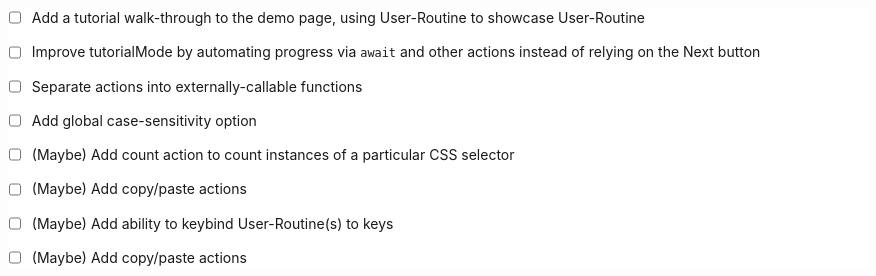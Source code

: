 * [ ] Add a tutorial walk-through to the demo page, using User-Routine to showcase User-Routine
* [ ] Improve tutorialMode by automating progress via `await` and other actions instead of relying on the Next button
* [ ] Separate actions into externally-callable functions
* [ ] Add global case-sensitivity option
* [ ] (Maybe) Add count action to count instances of a particular CSS selector
* [ ] (Maybe) Add copy/paste actions
* [ ] (Maybe) Add ability to keybind User-Routine(s) to keys
* [ ] (Maybe) Add copy/paste actions

